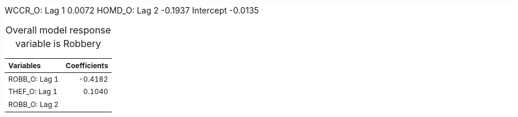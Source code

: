 </tr>
<tr>
<td style="text-align:left;">
WCCR_O: Lag 1
</td>
<td style="text-align:right;">
0.0072
</td>
</tr>
<tr>
<td style="text-align:left;">
HOMD_O: Lag 2
</td>
<td style="text-align:right;">
-0.1937
</td>
</tr>
<tr>
<td style="text-align:left;">
Intercept
</td>
<td style="text-align:right;">
-0.0135
</td>
</tr>
</tbody>
</table>
<table class="table table-bordered table-condensed" style="font-size: 12px; width: auto !important; margin-left: auto; margin-right: auto;">
<caption style="font-size: initial !important;">
Overall model response variable is Robbery
</caption>
<thead>
<tr>
<th style="text-align:left;">
Variables
</th>
<th style="text-align:right;">
Coefficients
</th>
</tr>
</thead>
<tbody>
<tr>
<td style="text-align:left;">
ROBB_O: Lag 1
</td>
<td style="text-align:right;">
-0.4182
</td>
</tr>
<tr>
<td style="text-align:left;">
THEF_O: Lag 1
</td>
<td style="text-align:right;">
0.1040
</td>
</tr>
<tr>
<td style="text-align:left;">
ROBB_O: Lag 2
</td>
<td style="text-align:right;">